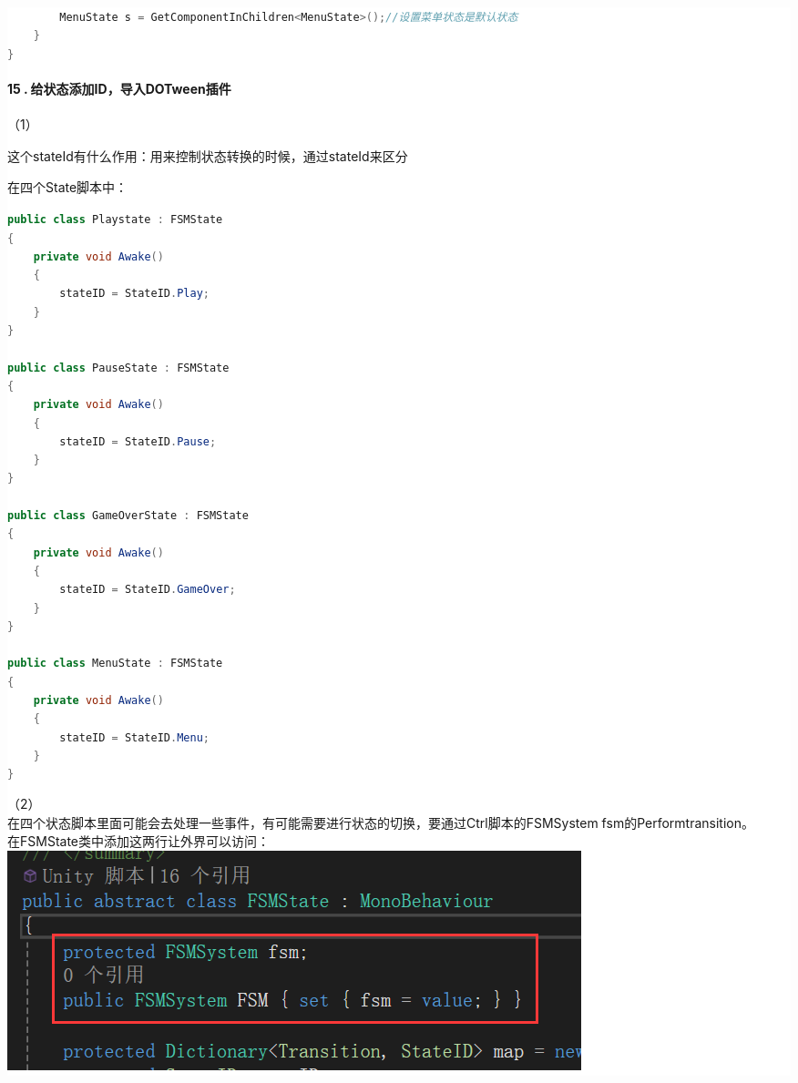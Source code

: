 ```C#
        MenuState s = GetComponentInChildren<MenuState>();//设置菜单状态是默认状态
    }
}

```

#### 15 . 给状态添加ID，导入DOTween插件
（1）  

这个stateId有什么作用：用来控制状态转换的时候，通过stateId来区分  

在四个State脚本中：
```C#
public class Playstate : FSMState
{
    private void Awake()
    {
        stateID = StateID.Play;
    }
}

public class PauseState : FSMState
{
    private void Awake()
    {
        stateID = StateID.Pause;
    }
}

public class GameOverState : FSMState
{
    private void Awake()
    {
        stateID = StateID.GameOver;
    }
}

public class MenuState : FSMState
{
    private void Awake()
    {
        stateID = StateID.Menu;
    }
}
```
（2）  
在四个状态脚本里面可能会去处理一些事件，有可能需要进行状态的切换，要通过Ctrl脚本的FSMSystem fsm的Performtransition。  
在FSMState类中添加这两行让外界可以访问：  
![picture 59](images/b3f657fd773a0ac24485077aef5fa62576a9096da6e935d25827e04ff369dbbd.png)   